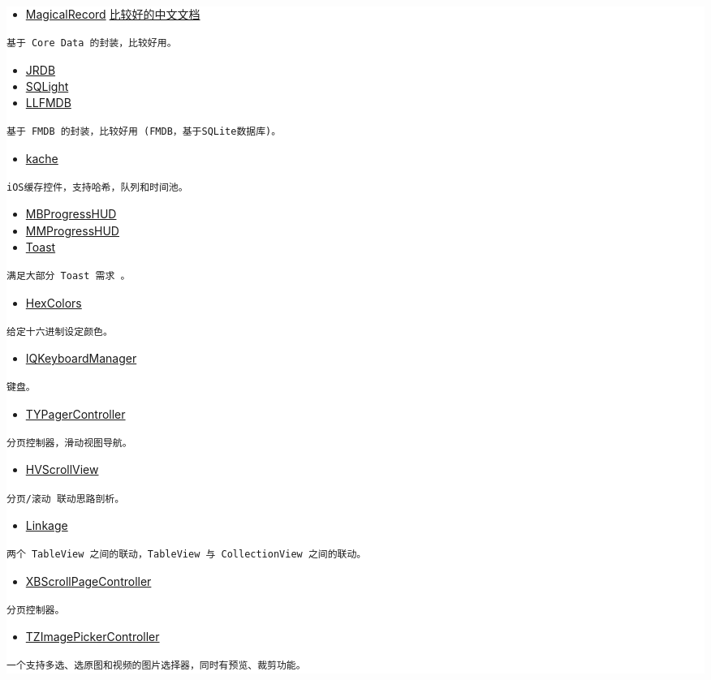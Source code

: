 * [MagicalRecord](https://github.com/magicalpanda/MagicalRecord) [比较好的中文文档](https://github.com/ios122/MagicalRecord)
```
基于 Core Data 的封装，比较好用。
```
* [JRDB](https://github.com/scubers/JRDB)
* [SQLight](https://github.com/gaosboy/SQLight)
* [LLFMDB](https://github.com/liuniuliuniu/LLFMDB)
```
基于 FMDB 的封装，比较好用 (FMDB，基于SQLite数据库)。
```


* [kache](https://github.com/gaosboy/kache)
```
iOS缓存控件，支持哈希，队列和时间池。
```


* [MBProgressHUD](https://github.com/jdg/MBProgressHUD)
* [MMProgressHUD](https://github.com/mutualmobile/MMProgressHUD)
* [Toast](https://github.com/scalessec/Toast)
```
满足大部分 Toast 需求 。
```


* [HexColors](https://github.com/mRs-/HexColors)
```
给定十六进制设定颜色。
```


* [IQKeyboardManager](https://github.com/hackiftekhar/IQKeyboardManager)
```
键盘。
```

* [TYPagerController](https://github.com/12207480/TYPagerController)
```
分页控制器，滑动视图导航。
```

* [HVScrollView](https://github.com/SPStore/HVScrollView)
```
分页/滚动 联动思路剖析。
```

* [Linkage](https://github.com/leejayID/Linkage)
```
两个 TableView 之间的联动，TableView 与 CollectionView 之间的联动。
```

* [XBScrollPageController](https://github.com/changjianfeishui/XBScrollPageController)
```
分页控制器。
```

* [TZImagePickerController](https://github.com/banchichen/TZImagePickerController)
```
一个支持多选、选原图和视频的图片选择器，同时有预览、裁剪功能。
```
